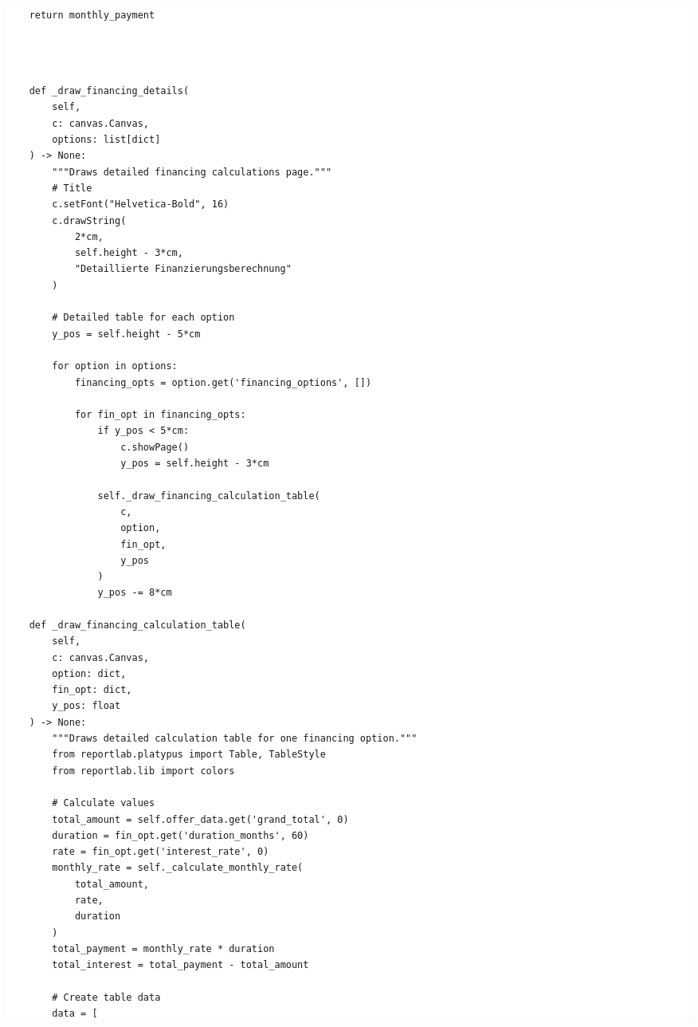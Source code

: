         return monthly_payment

```


    
    def _draw_financing_details(
        self,
        c: canvas.Canvas,
        options: list[dict]
    ) -> None:
        """Draws detailed financing calculations page."""
        # Title
        c.setFont("Helvetica-Bold", 16)
        c.drawString(
            2*cm,
            self.height - 3*cm,
            "Detaillierte Finanzierungsberechnung"
        )
        
        # Detailed table for each option
        y_pos = self.height - 5*cm
        
        for option in options:
            financing_opts = option.get('financing_options', [])
            
            for fin_opt in financing_opts:
                if y_pos < 5*cm:
                    c.showPage()
                    y_pos = self.height - 3*cm
                
                self._draw_financing_calculation_table(
                    c,
                    option,
                    fin_opt,
                    y_pos
                )
                y_pos -= 8*cm
    
    def _draw_financing_calculation_table(
        self,
        c: canvas.Canvas,
        option: dict,
        fin_opt: dict,
        y_pos: float
    ) -> None:
        """Draws detailed calculation table for one financing option."""
        from reportlab.platypus import Table, TableStyle
        from reportlab.lib import colors
        
        # Calculate values
        total_amount = self.offer_data.get('grand_total', 0)
        duration = fin_opt.get('duration_months', 60)
        rate = fin_opt.get('interest_rate', 0)
        monthly_rate = self._calculate_monthly_rate(
            total_amount,
            rate,
            duration
        )
        total_payment = monthly_rate * duration
        total_interest = total_payment - total_amount
        
        # Create table data
        data = [
```